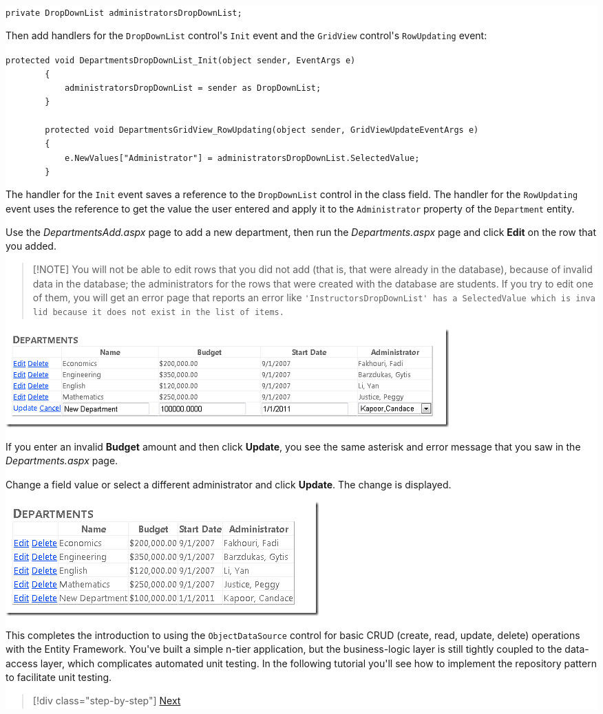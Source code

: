     private DropDownList administratorsDropDownList;

Then add handlers for the `DropDownList` control's `Init` event and the `GridView` control's `RowUpdating` event:

    protected void DepartmentsDropDownList_Init(object sender, EventArgs e)
            {
                administratorsDropDownList = sender as DropDownList;
            }
    
            protected void DepartmentsGridView_RowUpdating(object sender, GridViewUpdateEventArgs e)
            {
                e.NewValues["Administrator"] = administratorsDropDownList.SelectedValue;
            }

The handler for the `Init` event saves a reference to the `DropDownList` control in the class field. The handler for the `RowUpdating` event uses the reference to get the value the user entered and apply it to the `Administrator` property of the `Department` entity.

Use the *DepartmentsAdd.aspx* page to add a new department, then run the *Departments.aspx* page and click **Edit** on the row that you added.

> [!NOTE] You will not be able to edit rows that you did not add (that is, that were already in the database), because of invalid data in the database; the administrators for the rows that were created with the database are students. If you try to edit one of them, you will get an error page that reports an error like `'InstructorsDropDownList' has a SelectedValue which is invalid because it does not exist in the list of items.`


[![Image10](using-the-entity-framework-and-the-objectdatasource-control-part-1-getting-started/_static/image36.png)](using-the-entity-framework-and-the-objectdatasource-control-part-1-getting-started/_static/image35.png)

If you enter an invalid **Budget** amount and then click **Update**, you see the same asterisk and error message that you saw in the *Departments.aspx* page.

Change a field value or select a different administrator and click **Update**. The change is displayed.

[![Image09](using-the-entity-framework-and-the-objectdatasource-control-part-1-getting-started/_static/image38.png)](using-the-entity-framework-and-the-objectdatasource-control-part-1-getting-started/_static/image37.png)

This completes the introduction to using the `ObjectDataSource` control for basic CRUD (create, read, update, delete) operations with the Entity Framework. You've built a simple n-tier application, but the business-logic layer is still tightly coupled to the data-access layer, which complicates automated unit testing. In the following tutorial you'll see how to implement the repository pattern to facilitate unit testing.

>[!div class="step-by-step"] [Next](using-the-entity-framework-and-the-objectdatasource-control-part-2-adding-a-business-logic-layer-and-unit-tests.md)